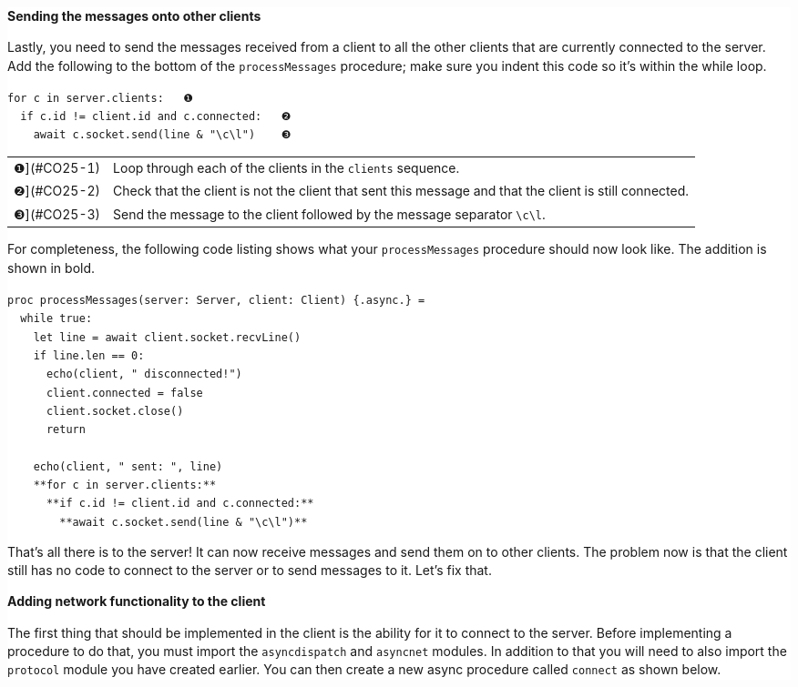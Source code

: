 **Sending the messages onto other clients**


Lastly, you need to send the messages received from a client to all the other clients that are currently connected to the server. Add the following to the bottom of the `processMessages` procedure; make sure you indent this code so it’s within the while loop.




```
for c in server.clients:   ❶
  if c.id != client.id and c.connected:   ❷
    await c.socket.send(line & "\c\l")    ❸
```




|  |  |
| --- | --- |
❶](#CO25-1) | Loop through each of the clients in the `clients` sequence. |
❷](#CO25-2) | Check that the client is not the client that sent this message and that the client is still connected. |
❸](#CO25-3) | Send the message to the client followed by the message separator `\c\l`. |




For completeness, the following code listing shows what your `processMessages` procedure should now look like. The addition is shown in bold.




```
proc processMessages(server: Server, client: Client) {.async.} =
  while true:
    let line = await client.socket.recvLine()
    if line.len == 0:
      echo(client, " disconnected!")
      client.connected = false
      client.socket.close()
      return

    echo(client, " sent: ", line)
    **for c in server.clients:**
      **if c.id != client.id and c.connected:**
        **await c.socket.send(line & "\c\l")**
```


That’s all there is to the server! It can now receive messages and send them on to other clients. The problem now is that the client still has no code to connect to the server or to send messages to it. Let’s fix that.


**Adding network functionality to the client**


The first thing that should be implemented in the client is the ability for it to connect to the server. Before implementing a procedure to do that, you must import the `asyncdispatch` and `asyncnet` modules. In addition to that you will need to also import the `protocol` module you have created earlier. You can then create a new async procedure called `connect` as shown below.
